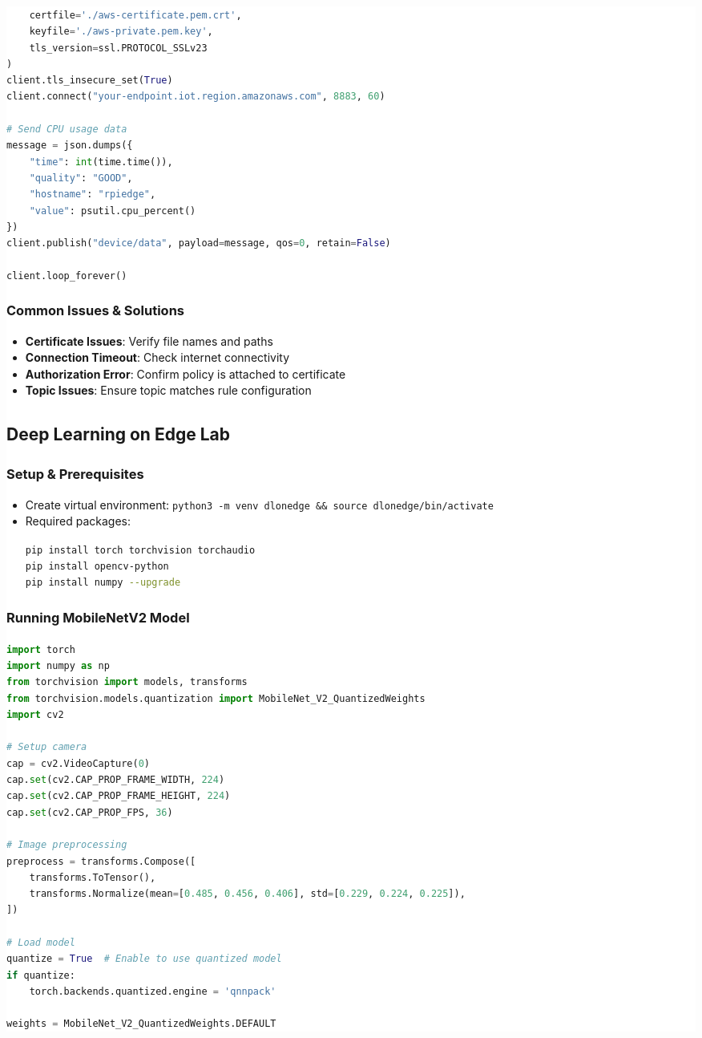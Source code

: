 ```python
    certfile='./aws-certificate.pem.crt', 
    keyfile='./aws-private.pem.key', 
    tls_version=ssl.PROTOCOL_SSLv23
)
client.tls_insecure_set(True)
client.connect("your-endpoint.iot.region.amazonaws.com", 8883, 60)

# Send CPU usage data
message = json.dumps({
    "time": int(time.time()),
    "quality": "GOOD",
    "hostname": "rpiedge",
    "value": psutil.cpu_percent()
})
client.publish("device/data", payload=message, qos=0, retain=False)

client.loop_forever()
```

### Common Issues & Solutions
- **Certificate Issues**: Verify file names and paths
- **Connection Timeout**: Check internet connectivity
- **Authorization Error**: Confirm policy is attached to certificate
- **Topic Issues**: Ensure topic matches rule configuration

## Deep Learning on Edge Lab

### Setup & Prerequisites
- Create virtual environment: `python3 -m venv dlonedge && source dlonedge/bin/activate`
- Required packages: 
  ```bash
  pip install torch torchvision torchaudio
  pip install opencv-python
  pip install numpy --upgrade
  ```

### Running MobileNetV2 Model
```python
import torch
import numpy as np
from torchvision import models, transforms
from torchvision.models.quantization import MobileNet_V2_QuantizedWeights
import cv2

# Setup camera
cap = cv2.VideoCapture(0)
cap.set(cv2.CAP_PROP_FRAME_WIDTH, 224)
cap.set(cv2.CAP_PROP_FRAME_HEIGHT, 224)
cap.set(cv2.CAP_PROP_FPS, 36)

# Image preprocessing
preprocess = transforms.Compose([
    transforms.ToTensor(),
    transforms.Normalize(mean=[0.485, 0.456, 0.406], std=[0.229, 0.224, 0.225]),
])

# Load model
quantize = True  # Enable to use quantized model
if quantize:
    torch.backends.quantized.engine = 'qnnpack'
    
weights = MobileNet_V2_QuantizedWeights.DEFAULT
```